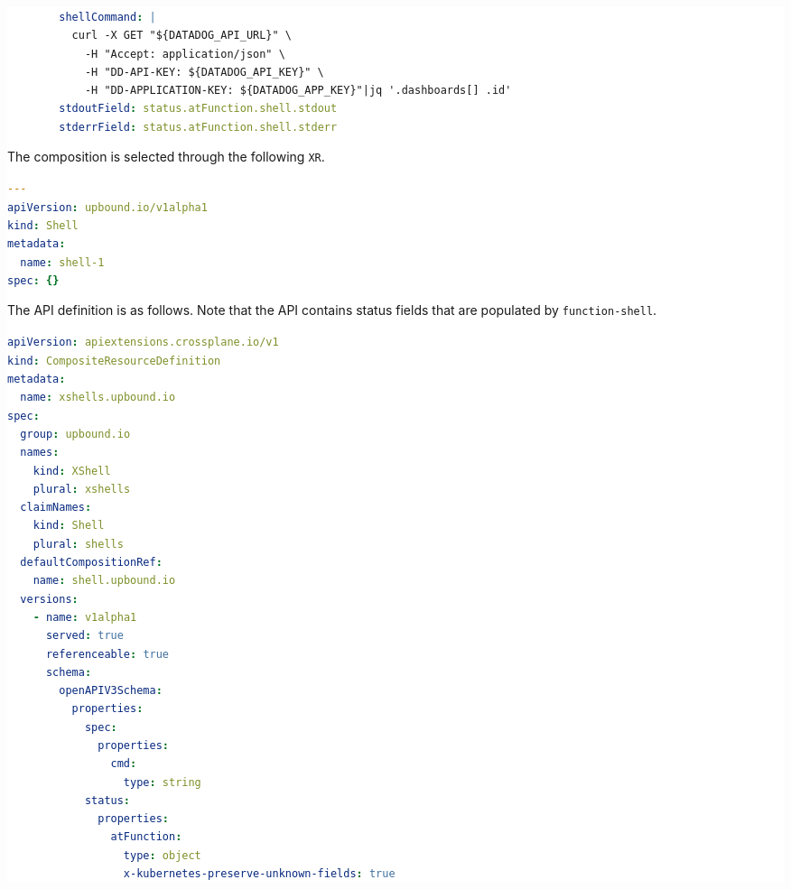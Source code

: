 ```yaml
        shellCommand: |
          curl -X GET "${DATADOG_API_URL}" \
            -H "Accept: application/json" \
            -H "DD-API-KEY: ${DATADOG_API_KEY}" \
            -H "DD-APPLICATION-KEY: ${DATADOG_APP_KEY}"|jq '.dashboards[] .id'
        stdoutField: status.atFunction.shell.stdout
        stderrField: status.atFunction.shell.stderr
```

The composition is selected through the following `XR`.

```yaml
---
apiVersion: upbound.io/v1alpha1
kind: Shell
metadata:
  name: shell-1
spec: {}
```

The API definition is as follows. Note that the API
contains status fields that are populated by `function-shell`.

```yaml
apiVersion: apiextensions.crossplane.io/v1
kind: CompositeResourceDefinition
metadata:
  name: xshells.upbound.io
spec:
  group: upbound.io
  names:
    kind: XShell
    plural: xshells
  claimNames:
    kind: Shell
    plural: shells
  defaultCompositionRef:
    name: shell.upbound.io
  versions:
    - name: v1alpha1
      served: true
      referenceable: true
      schema:
        openAPIV3Schema:
          properties:
            spec:
              properties:
                cmd:
                  type: string
            status:
              properties:
                atFunction:
                  type: object
                  x-kubernetes-preserve-unknown-fields: true
```
